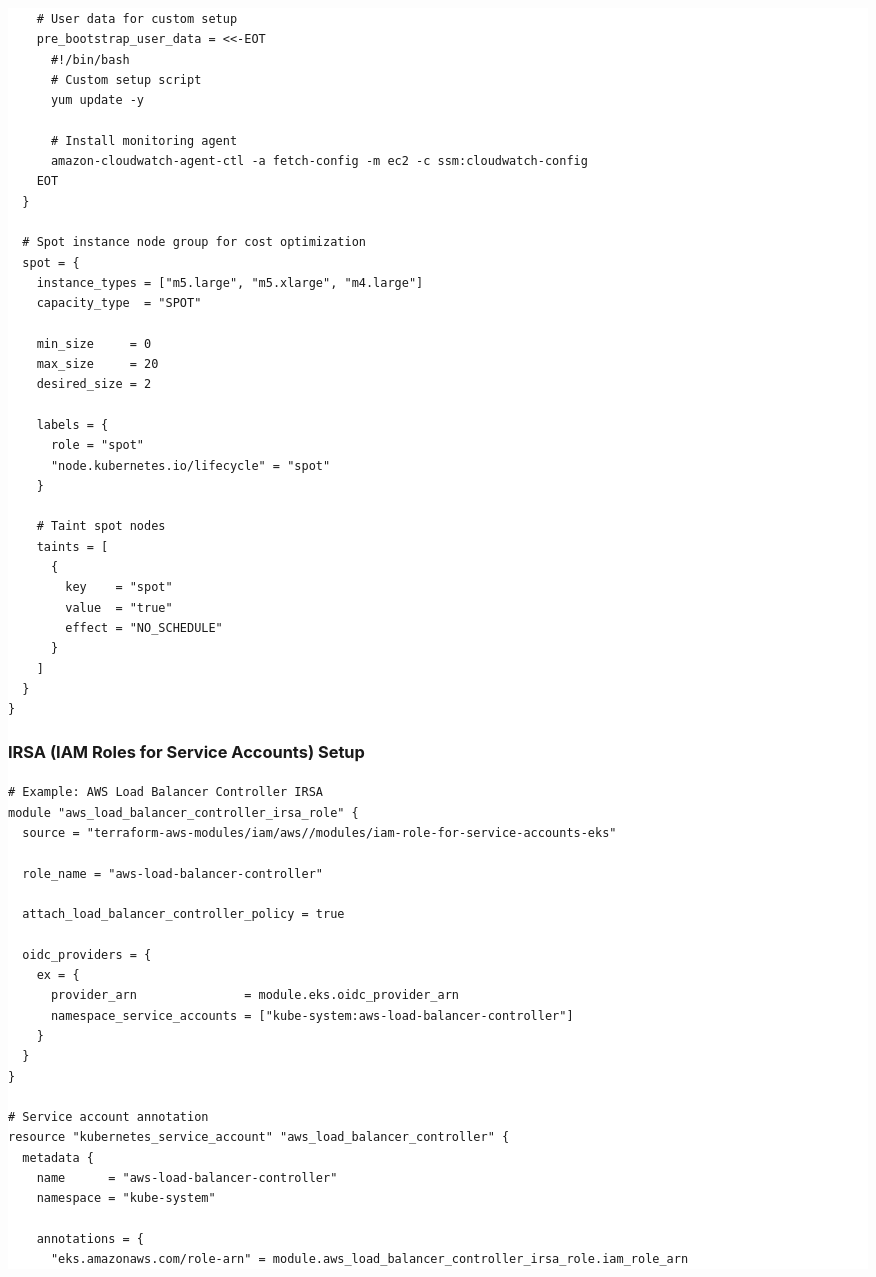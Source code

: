 ```hcl
    # User data for custom setup
    pre_bootstrap_user_data = <<-EOT
      #!/bin/bash
      # Custom setup script
      yum update -y
      
      # Install monitoring agent
      amazon-cloudwatch-agent-ctl -a fetch-config -m ec2 -c ssm:cloudwatch-config
    EOT
  }
  
  # Spot instance node group for cost optimization
  spot = {
    instance_types = ["m5.large", "m5.xlarge", "m4.large"]
    capacity_type  = "SPOT"
    
    min_size     = 0
    max_size     = 20
    desired_size = 2
    
    labels = {
      role = "spot"
      "node.kubernetes.io/lifecycle" = "spot"
    }
    
    # Taint spot nodes
    taints = [
      {
        key    = "spot"
        value  = "true"
        effect = "NO_SCHEDULE"
      }
    ]
  }
}
```

### IRSA (IAM Roles for Service Accounts) Setup
```hcl
# Example: AWS Load Balancer Controller IRSA
module "aws_load_balancer_controller_irsa_role" {
  source = "terraform-aws-modules/iam/aws//modules/iam-role-for-service-accounts-eks"

  role_name = "aws-load-balancer-controller"

  attach_load_balancer_controller_policy = true

  oidc_providers = {
    ex = {
      provider_arn               = module.eks.oidc_provider_arn
      namespace_service_accounts = ["kube-system:aws-load-balancer-controller"]
    }
  }
}

# Service account annotation
resource "kubernetes_service_account" "aws_load_balancer_controller" {
  metadata {
    name      = "aws-load-balancer-controller"
    namespace = "kube-system"
    
    annotations = {
      "eks.amazonaws.com/role-arn" = module.aws_load_balancer_controller_irsa_role.iam_role_arn
```